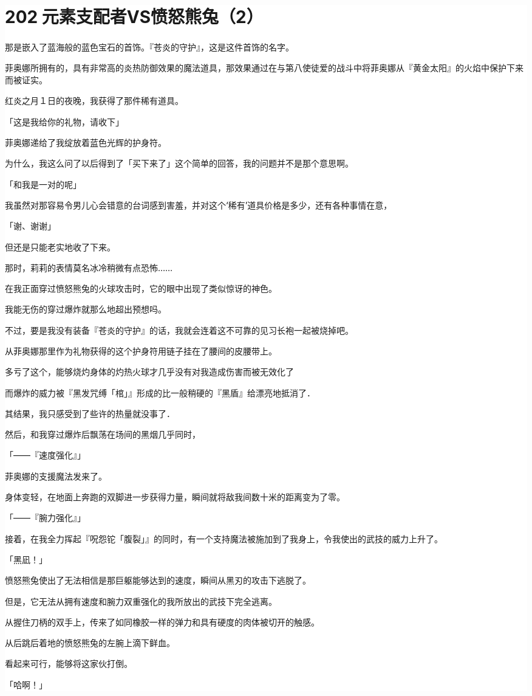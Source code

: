 # 202 元素支配者VS愤怒熊兔（2）

那是嵌入了蓝海般的蓝色宝石的首饰。『苍炎的守护』，这是这件首饰的名字。

菲奥娜所拥有的，具有非常高的炎热防御效果的魔法道具，那效果通过在与第八使徒爱的战斗中将菲奥娜从『黄金太阳』的火焰中保护下来而被证实。

红炎之月１日的夜晚，我获得了那件稀有道具。

「这是我给你的礼物，请收下」

菲奥娜递给了我绽放着蓝色光辉的护身符。

为什么，我这么问了以后得到了「买下来了」这个简单的回答，我的问题并不是那个意思啊。

「和我是一对的呢」

我虽然对那容易令男儿心会错意的台词感到害羞，并对这个‘稀有’道具价格是多少，还有各种事情在意，

「谢、谢谢」

但还是只能老实地收了下来。

那时，莉莉的表情莫名冰冷稍微有点恐怖……

在我正面穿过愤怒熊兔的火球攻击时，它的眼中出现了类似惊讶的神色。

我能无伤的穿过爆炸就那么地超出预想吗。

不过，要是我没有装备『苍炎的守护』的话，我就会连着这不可靠的见习长袍一起被烧掉吧。

从菲奥娜那里作为礼物获得的这个护身符用链子挂在了腰间的皮腰带上。

多亏了这个，能够烧灼身体的灼热火球才几乎没有对我造成伤害而被无效化了

而爆炸的威力被『黑发咒缚「棺」』形成的比一般稍硬的『黑盾』给漂亮地抵消了．

其结果，我只感受到了些许的热量就没事了．

然后，和我穿过爆炸后飘荡在场间的黑烟几乎同时，

「——『速度强化』」

菲奥娜的支援魔法发来了。

身体变轻，在地面上奔跑的双脚进一步获得力量，瞬间就将敌我间数十米的距离变为了零。

「——『腕力强化』」

接着，在我全力挥起『呪怨铊「腹裂」』的同时，有一个支持魔法被施加到了我身上，令我使出的武技的威力上升了。

「黑凪！」

愤怒熊兔使出了无法相信是那巨躯能够达到的速度，瞬间从黑刃的攻击下逃脱了。

但是，它无法从拥有速度和腕力双重强化的我所放出的武技下完全逃离。

从握住刀柄的双手上，传来了如同橡胶一样的弹力和具有硬度的肉体被切开的触感。

从后跳后着地的愤怒熊兔的左腕上滴下鲜血。

看起来可行，能够将这家伙打倒。

「哈啊！」

